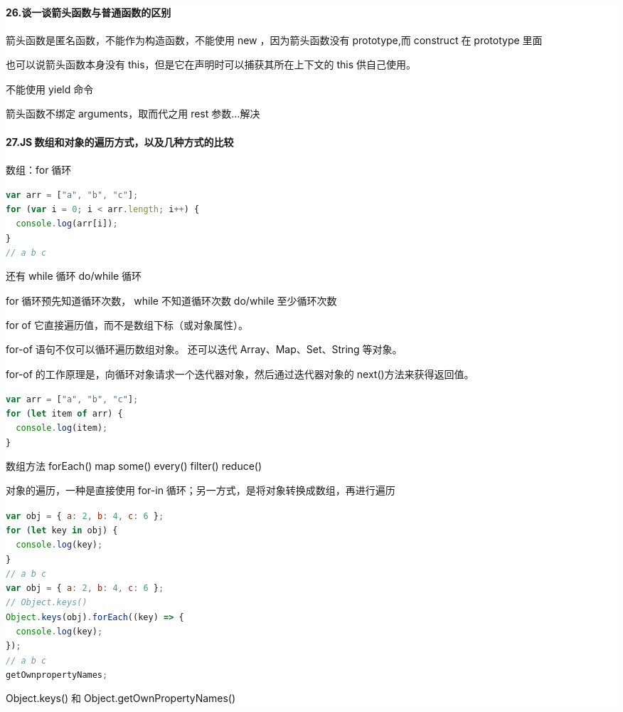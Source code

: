 #### 26.谈一谈箭头函数与普通函数的区别

箭头函数是匿名函数，不能作为构造函数，不能使用 new ，因为箭头函数没有 prototype,而 construct 在 prototype 里面

也可以说箭头函数本身没有 this，但是它在声明时可以捕获其所在上下文的 this 供自己使用。

不能使用 yield 命令

箭头函数不绑定 arguments，取而代之用 rest 参数…解决

#### 27.JS 数组和对象的遍历方式，以及几种方式的比较

数组：for 循环

```js
var arr = ["a", "b", "c"];
for (var i = 0; i < arr.length; i++) {
  console.log(arr[i]);
}
// a b c
```

还有 while 循环 do/while 循环

for 循环预先知道循环次数， while 不知道循环次数 do/while 至少循环次数

for of 它直接遍历值，而不是数组下标（或对象属性）。

for-of 语句不仅可以循环遍历数组对象。 还可以迭代 Array、Map、Set、String 等对象。

for-of 的工作原理是，向循环对象请求一个迭代器对象，然后通过迭代器对象的 next()方法来获得返回值。

```js
var arr = ["a", "b", "c"];
for (let item of arr) {
  console.log(item);
}
```

数组方法 forEach() map some() every() filter() reduce()

对象的遍历，一种是直接使用 for-in 循环；另一方式，是将对象转换成数组，再进行遍历

```js
var obj = { a: 2, b: 4, c: 6 };
for (let key in obj) {
  console.log(key);
}
// a b c
var obj = { a: 2, b: 4, c: 6 };
// Object.keys()
Object.keys(obj).forEach((key) => {
  console.log(key);
});
// a b c
getOwnpropertyNames;
```

Object.keys() 和 Object.getOwnPropertyNames()
